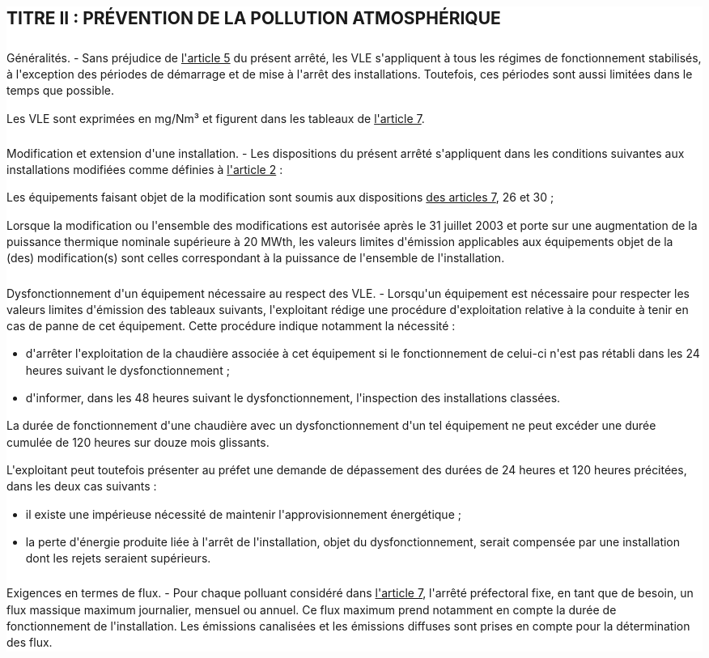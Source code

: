 ## TITRE II :   PRÉVENTION DE LA POLLUTION ATMOSPHÉRIQUE

### 



Généralités. - Sans préjudice de [l'article 5](#article-5) du présent arrêté, les VLE s'appliquent à tous les régimes de fonctionnement stabilisés, à l'exception des périodes de démarrage et de mise à l'arrêt des installations. Toutefois, ces périodes sont aussi limitées dans le temps que possible.

Les VLE sont exprimées en mg/Nm³ et figurent dans les tableaux de [l'article 7](#article-7).

### 



Modification et extension d'une installation. - Les dispositions du présent arrêté s'appliquent dans les conditions suivantes aux installations modifiées comme définies à [l'article 2](#article-2) :

Les équipements faisant objet de la modification sont soumis aux dispositions [des articles 7](#article-7), 26 et 30 ;

Lorsque la modification ou l'ensemble des modifications est autorisée après le 31 juillet 2003 et porte sur une augmentation de la puissance thermique nominale supérieure à 20 MWth, les valeurs limites d'émission applicables aux équipements objet de la (des) modification(s) sont celles correspondant à la puissance de l'ensemble de l'installation.

### 



Dysfonctionnement d'un équipement nécessaire au respect des VLE. - Lorsqu'un équipement est nécessaire pour respecter les valeurs limites d'émission des tableaux suivants, l'exploitant rédige une procédure d'exploitation relative à la conduite à tenir en cas de panne de cet équipement. Cette procédure indique notamment la nécessité :

- d'arrêter l'exploitation de la chaudière associée à cet équipement si le fonctionnement de celui-ci n'est pas rétabli dans les 24 heures suivant le dysfonctionnement ;

- d'informer, dans les 48 heures suivant le dysfonctionnement, l'inspection des installations classées.

La durée de fonctionnement d'une chaudière avec un dysfonctionnement d'un tel équipement ne peut excéder une durée cumulée de 120 heures sur douze mois glissants.

L'exploitant peut toutefois présenter au préfet une demande de dépassement des durées de 24 heures et 120 heures précitées, dans les deux cas suivants :

- il existe une impérieuse nécessité de maintenir l'approvisionnement énergétique ;

- la perte d'énergie produite liée à l'arrêt de l'installation, objet du dysfonctionnement, serait compensée par une installation dont les rejets seraient supérieurs.

### 



Exigences en termes de flux. - Pour chaque polluant considéré dans [l'article 7](#article-7), l'arrêté préfectoral fixe, en tant que de besoin, un flux massique maximum journalier, mensuel ou annuel. Ce flux maximum prend notamment en compte la durée de fonctionnement de l'installation. Les émissions canalisées et les émissions diffuses sont prises en compte pour la détermination des flux.
